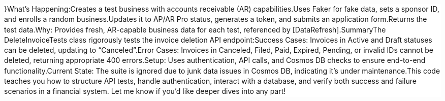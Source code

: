 }What’s Happening:Creates a test business with accounts receivable (AR) capabilities.Uses Faker for fake data, sets a sponsor ID, and enrolls a random business.Updates it to AP/AR Pro status, generates a token, and submits an application form.Returns the test data.Why: Provides fresh, AR-capable business data for each test, referenced by [DataRefresh].SummaryThe DeleteInvoiceTests class rigorously tests the invoice deletion API endpoint:Success Cases: Invoices in Active and Draft statuses can be deleted, updating to “Canceled”.Error Cases: Invoices in Canceled, Filed, Paid, Expired, Pending, or invalid IDs cannot be deleted, returning appropriate 400 errors.Setup: Uses authentication, API calls, and Cosmos DB checks to ensure end-to-end functionality.Current State: The suite is ignored due to junk data issues in Cosmos DB, indicating it’s under maintenance.This code teaches you how to structure API tests, handle authentication, interact with a database, and verify both success and failure scenarios in a financial system. Let me know if you’d like deeper dives into any part!